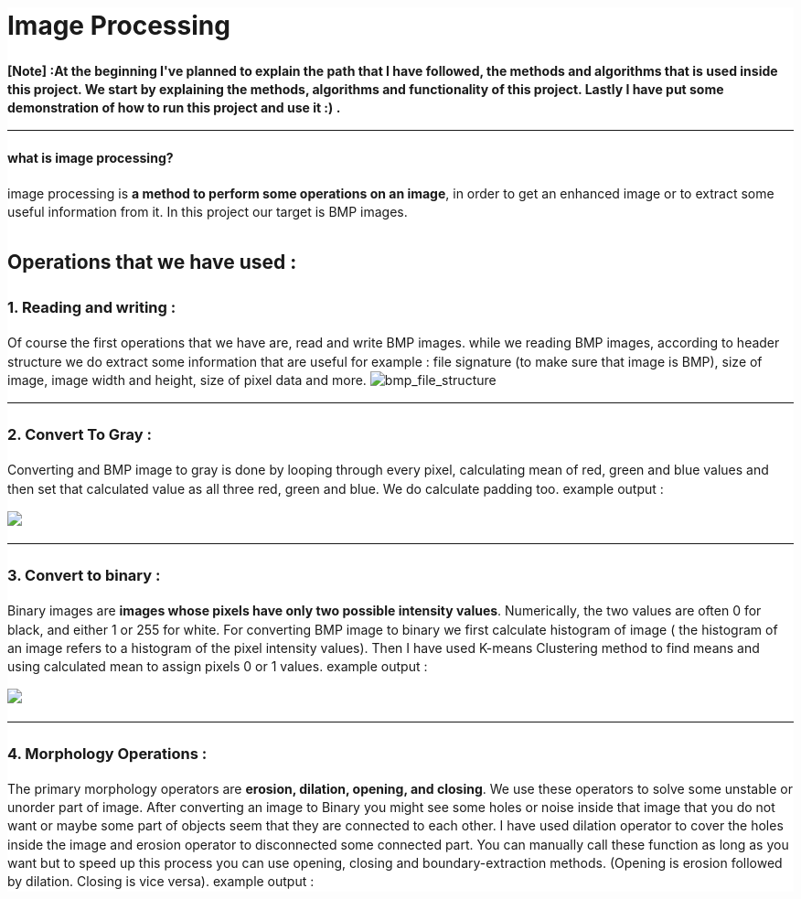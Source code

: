 # Image Processing
**[Note] :At the beginning I've planned to explain the path that I have followed, the methods and algorithms that is used inside this project. We start by explaining the methods, algorithms and functionality of this project. Lastly I have put some demonstration of how to run this project and use it :) .**

---

#### what is image processing?
image processing is **a method to perform some operations on an image**, in order to get an enhanced image or to extract some useful information from it. In this project our target is BMP images.

## Operations that we have used :
### 1. Reading and writing : 
Of course the first operations that we have are, read and write BMP images.
while we reading BMP images, according to header structure we do extract some information that are useful for example : file signature (to make sure that image is BMP), size of image, image width and height, size of pixel data and more.
![bmp_file_structure](./readme_images/0_bmp_file_structure.png)

---

### 2. Convert To Gray :
Converting and BMP image to gray is done by looping through every pixel, calculating mean of red, green and blue values and then set that calculated value as all three red, green and blue. We do calculate padding too. example output : 

![](./readme_images/1_gray.bmp)

---

### 3. Convert to binary :
Binary images are **images whose pixels have only two possible intensity values**. Numerically, the two values are often 0 for black, and either 1 or 255 for white. For converting BMP image to binary we first calculate histogram of image ( the histogram of an image refers to a histogram of the pixel intensity values). Then I have used K-means Clustering method to find means and using calculated mean to assign pixels 0 or 1 values. example output : 

![](./readme_images/2_binary.bmp)

---

### 4. Morphology Operations :
The primary morphology operators are **erosion, dilation, opening, and closing**. We use these operators to solve some unstable or unorder  part of image. After converting an image to Binary you might see some holes or noise inside that image that you do not want or maybe some part of objects seem that they are connected to each other. I have used dilation operator to cover the holes inside the image and erosion operator to disconnected some connected part. You can manually call these function as long as you want but to speed up this process you can use opening, closing and boundary-extraction methods. (Opening is erosion followed by dilation. Closing is vice versa). example output : 
